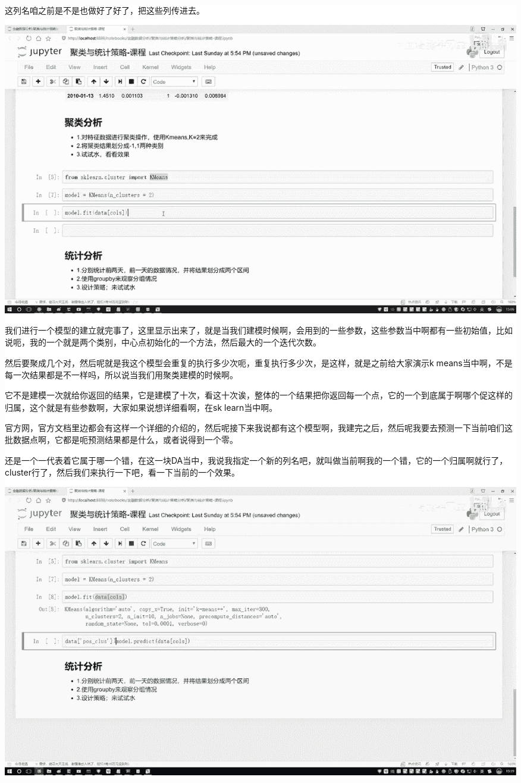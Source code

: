 这列名咱之前是不是也做好了好了，把这些列传进去。

![](img/aa9e741bfaa0332f1a114c9d19348686_25.png)

我们进行一个模型的建立就完事了，这里显示出来了，就是当我们建模时候啊，会用到的一些参数，这些参数当中啊都有一些初始值，比如说呃，我的一个就是两个类别，中心点初始化的一个方法，然后最大的一个迭代次数。

然后要聚成几个对，然后呢就是我这个模型会重复的执行多少次呃，重复执行多少次，是这样，就是之前给大家演示k means当中啊，不是每一次结果都是不一样吗，所以说当我们用聚类建模的时候啊。

它不是建模一次就给你返回的结果，它是建模了十次，看这十次诶，整体的一个结果把你返回每一个点，它的一个到底属于啊哪个促这样的归属，这个就是有些参数啊，大家如果说想详细看啊，在sk learn当中啊。

官方网，官方文档里边都会有这样一个详细的介绍的，然后呢接下来我说都有这个模型啊，我建完之后，然后呢我要去预测一下当前咱们这批数据点啊，它都是呃预测结果都是什么，或者说得到一个零。

还是一个一代表着它属于哪一个错，在这一块DA当中，我说我指定一个新的列名吧，就叫做当前啊我的一个错，它的一个归属啊就行了，cluster行了，然后我们来执行一下吧，看一下当前的一个效果。



![](img/aa9e741bfaa0332f1a114c9d19348686_27.png)
